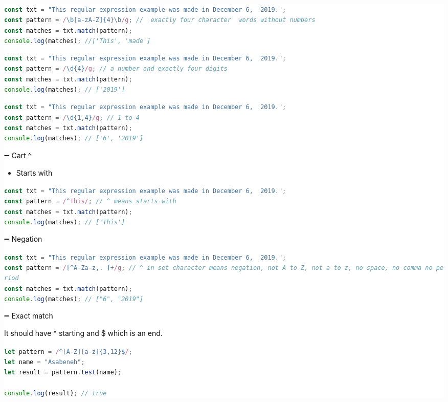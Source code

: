 ```js
const txt = "This regular expression example was made in December 6,  2019.";
const pattern = /\b[a-zA-Z]{4}\b/g; //  exactly four character  words without numbers
const matches = txt.match(pattern);
console.log(matches); //['This', 'made']
```

```js
const txt = "This regular expression example was made in December 6,  2019.";
const pattern = /\d{4}/g; // a number and exactly four digits
const matches = txt.match(pattern);
console.log(matches); // ['2019']
```

```js
const txt = "This regular expression example was made in December 6,  2019.";
const pattern = /\d{1,4}/g; // 1 to 4
const matches = txt.match(pattern);
console.log(matches); // ['6', '2019']
```

➖ Cart ^

- Starts with

```js
const txt = "This regular expression example was made in December 6,  2019.";
const pattern = /^This/; // ^ means starts with
const matches = txt.match(pattern);
console.log(matches); // ['This']
```

➖ Negation

```js
const txt = "This regular expression example was made in December 6,  2019.";
const pattern = /[^A-Za-z,. ]+/g; // ^ in set character means negation, not A to Z, not a to z, no space, no comma no period
const matches = txt.match(pattern);
console.log(matches); // ["6", "2019"]
```

➖ Exact match

It should have ^ starting and $ which is an end.

```js
let pattern = /^[A-Z][a-z]{3,12}$/;
let name = "Asabeneh";
let result = pattern.test(name);

console.log(result); // true
```
